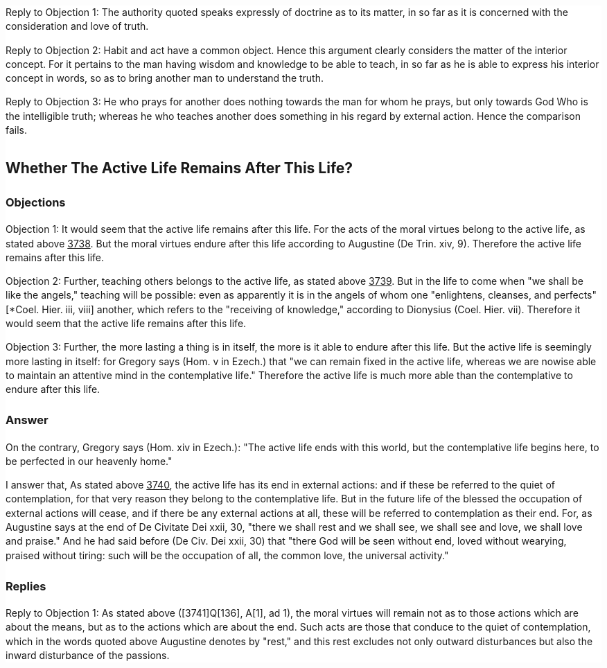Reply to Objection 1: The authority quoted speaks expressly of doctrine as to its matter, in so far as it is concerned with the consideration and love of truth.

Reply to Objection 2: Habit and act have a common object. Hence this argument clearly considers the matter of the interior concept. For it pertains to the man having wisdom and knowledge to be able to teach, in so far as he is able to express his interior concept in words, so as to bring another man to understand the truth.

Reply to Objection 3: He who prays for another does nothing towards the man for whom he prays, but only towards God Who is the intelligible truth; whereas he who teaches another does something in his regard by external action. Hence the comparison fails.
## Whether The Active Life Remains After This Life?

### Objections

Objection 1: It would seem that the active life remains after this life. For the acts of the moral virtues belong to the active life, as stated above [3738](A[1]). But the moral virtues endure after this life according to Augustine (De Trin. xiv, 9). Therefore the active life remains after this life.

Objection 2: Further, teaching others belongs to the active life, as stated above [3739](A[3]). But in the life to come when "we shall be like the angels," teaching will be possible: even as apparently it is in the angels of whom one "enlightens, cleanses, and perfects" [*Coel. Hier. iii, viii] another, which refers to the "receiving of knowledge," according to Dionysius (Coel. Hier. vii). Therefore it would seem that the active life remains after this life.

Objection 3: Further, the more lasting a thing is in itself, the more is it able to endure after this life. But the active life is seemingly more lasting in itself: for Gregory says (Hom. v in Ezech.) that "we can remain fixed in the active life, whereas we are nowise able to maintain an attentive mind in the contemplative life." Therefore the active life is much more able than the contemplative to endure after this life.

### Answer

On the contrary, Gregory says (Hom. xiv in Ezech.): "The active life ends with this world, but the contemplative life begins here, to be perfected in our heavenly home."

I answer that, As stated above [3740](A[1]), the active life has its end in external actions: and if these be referred to the quiet of contemplation, for that very reason they belong to the contemplative life. But in the future life of the blessed the occupation of external actions will cease, and if there be any external actions at all, these will be referred to contemplation as their end. For, as Augustine says at the end of De Civitate Dei xxii, 30, "there we shall rest and we shall see, we shall see and love, we shall love and praise." And he had said before (De Civ. Dei xxii, 30) that "there God will be seen without end, loved without wearying, praised without tiring: such will be the occupation of all, the common love, the universal activity."

### Replies

Reply to Objection 1: As stated above ([3741]Q[136], A[1], ad 1), the moral virtues will remain not as to those actions which are about the means, but as to the actions which are about the end. Such acts are those that conduce to the quiet of contemplation, which in the words quoted above Augustine denotes by "rest," and this rest excludes not only outward disturbances but also the inward disturbance of the passions.
